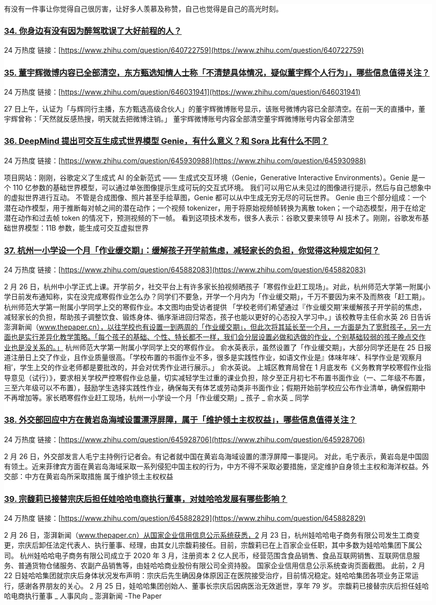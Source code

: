 有没有一件事让你觉得自己很厉害，让好多人羡慕及称赞，自己也觉得是自己的高光时刻。

### [34. 你身边有没有因为醉驾耽误了大好前程的人？](https://www.zhihu.com/question/640722759)
24 万热度 链接：[https://www.zhihu.com/question/640722759](https://www.zhihu.com/question/640722759)



### [35. 董宇辉微博内容已全部清空，东方甄选知情人士称「不清楚具体情况，疑似董宇辉个人行为」，哪些信息值得关注？](https://www.zhihu.com/question/646031941)
24 万热度 链接：[https://www.zhihu.com/question/646031941](https://www.zhihu.com/question/646031941)

27 日上午，认证为「与辉同行主播，东方甄选高级合伙人」的董宇辉微博账号显示，该账号微博内容已全部清空。在前一天的直播中，董宇辉曾称：「天然就反感热搜，明天就去把微博注销。」 董宇辉微博账号内容全部清空董宇辉微博账号内容全部清空

### [36. DeepMind 提出可交互生成式世界模型 Genie，有什么意义？和 Sora 比有什么不同？](https://www.zhihu.com/question/645930988)
24 万热度 链接：[https://www.zhihu.com/question/645930988](https://www.zhihu.com/question/645930988)

项目网站：刚刚，谷歌定义了生成式 AI 的全新范式 —— 生成式交互环境（Genie，Generative Interactive Environments）。Genie 是一个 110 亿参数的基础世界模型，可以通过单张图像提示生成可玩的交互式环境。 我们可以用它从未见过的图像进行提示，然后与自己想象中的虚拟世界进行互动。 不管是合成图像、照片甚至手绘草图，Genie 都可以从中生成无穷无尽的可玩世界。 Genie 由三个部分组成：一个潜在动作模型，用于推断每对帧之间的潜在动作；一个视频 tokenizer，用于将原始视频帧转换为离散 token；一个动态模型，用于在给定潜在动作和过去帧 token 的情况下，预测视频的下一帧。 看到这项技术发布，很多人表示：谷歌又要来领导 AI 技术了。刚刚，谷歌发布基础世界模型：11B 参数，能生成可交互虚拟世界

### [37. 杭州一小学设一个月「作业缓交期」：缓解孩子开学前焦虑，减轻家长的负担，你觉得这种规定如何？](https://www.zhihu.com/question/645882083)
24 万热度 链接：[https://www.zhihu.com/question/645882083](https://www.zhihu.com/question/645882083)

2 月 26 日，杭州中小学正式上课。开学前夕，社交平台上有许多家长拍视频晒孩子「寒假作业赶工现场」。对此，杭州师范大学第一附属小学日前发布通知称，实在没完成寒假作业怎么办？同学们不要急，开学一个月内为「作业缓交期」，千万不要因为来不及而熬夜「赶工期」。 杭州师范大学第一附属小学同学上交的寒假作业。本文图均由受访者提供 「学校老师们希望通过『作业缓交期’来缓解孩子开学前的焦虑，减轻家长的负担，帮助孩子调整饮食、锻炼身体、循序渐进回归常态，孩子也能以更好的心态投入学习中。」该校教导主任俞水英 26 日告诉澎湃新闻（www.thepaper.cn），以往学校也有设置一到两周的「作业缓交期」，但此次将其延长至一个月，一方面是为了宽慰孩子，另一方面也是实行差异化教学策略。「每个孩子的基础、个性、特长都不一样，我们会分层设置必做和选做的作业，个别基础较弱的孩子晚点交作业也是没关系的。」 杭州师范大学第一附属小学同学上交的寒假作业。 俞水英表示，虽然设置了「作业缓交期」，大部分同学还是在 25 日报道注册日上交了作业，且作业质量很高。「学校布置的书面作业不多，很多是实践性作业，如语文作业是』体味年味’、科学作业是‘观察月相’，学生上交的作业老师都是要批改的，并会对优秀作业进行展示。」 俞水英说。 上城区教育局曾在 1 月底发布《义务教育学校寒假作业指导意见（试行）》，要求相关学校严控寒假作业总量，切实减轻学生过重的课业负担，除夕至正月初七不布置书面作业（一、二年级不布置，三至六年级可以不布置），鼓励学生选择实践性作业，确保每天有体艺或劳动类非书面作业；假期开始前学校应公布作业清单，确保假期中不再增加等。家长晒寒假作业赶工现场，杭州一小学设一个月「作业缓交期」_ 孩子 _ 俞水英 _ 同学

### [38. 外交部回应中方在黄岩岛海域设置漂浮屏障，属于「维护领土主权权益」，哪些信息值得关注？](https://www.zhihu.com/question/645928706)
24 万热度 链接：[https://www.zhihu.com/question/645928706](https://www.zhihu.com/question/645928706)

2 月 26 日，外交部发言人毛宁主持例行记者会。有记者就中国在黄岩岛海域设置的漂浮屏障一事提问。 对此，毛宁表示，黄岩岛是中国固有领土。近来菲律宾方面在黄岩岛海域采取一系列侵犯中国主权的行为，中方不得不采取必要措施，坚定维护自身领土主权和海洋权益。外交部：中方在黄岩岛所采取措施 属于维护领土主权权益

### [39. 宗馥莉已接替宗庆后担任娃哈哈电商执行董事，对娃哈哈发展有哪些影响？](https://www.zhihu.com/question/645882829)
24 万热度 链接：[https://www.zhihu.com/question/645882829](https://www.zhihu.com/question/645882829)

2 月 26 日，澎湃新闻（www.thepaper.cn）从国家企业信用信息公示系统获悉，2 月 23 日，杭州娃哈哈电子商务有限公司发生工商变更，宗庆后卸任法定代表人、执行董事、经理，由其女儿宗馥莉接任。目前，宗馥莉已在上百家企业任职，其中多数为娃哈哈集团下属公司。 杭州娃哈哈电子商务有限公司成立于 2020 年 3 月，注册资本 2 亿人民币，经营范围含食品销售、食品互联网销售、互联网信息服务、普通货物仓储服务、农副产品销售等，由娃哈哈商业股份有限公司全资持股。 国家企业信用信息公示系统查询页面截图。 此前，2 月 22 日娃哈哈集团就宗庆后身体状况发布声明：宗庆后先生确因身体原因正在医院接受治疗，目前情况稳定。娃哈哈集团各项业务正常运行，感谢各界朋友的关心。 2 月 25 日，娃哈哈集团创始人、董事长宗庆后因病医治无效逝世，享年 79 岁。 宗馥莉已接替宗庆后担任娃哈哈电商执行董事 _ 人事风向 _ 澎湃新闻 -The Paper
